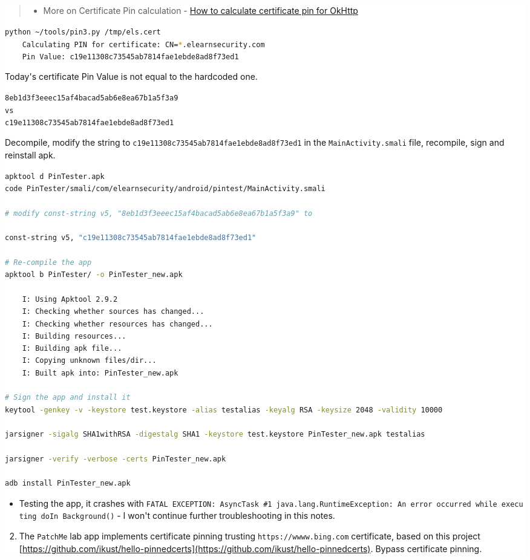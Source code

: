 > - More on Certificate Pin calculation - [How to calculate certificate pin for OkHttp](https://weidianhuang.medium.com/how-to-calculate-certificate-pin-for-okhttp-1fba86b2c5f1)

```bash
python ~/tools/pin3.py /tmp/els.cert
    Calculating PIN for certificate: CN=*.elearnsecurity.com
    Pin Value: c19e11308c73545ab7814fae1ebde8ad8f73ed1
```

Today's certificate Pin Value is not equal to the hardcoded one.

```bash
8eb1d3f3eeec15af4bacad5ab6e8ea67b1a5f3a9
vs
c19e11308c73545ab7814fae1ebde8ad8f73ed1
```

Decompile, modify the string to `c19e11308c73545ab7814fae1ebde8ad8f73ed1` in the `MainActivity.smali` file, recompile, sign and reinstall apk.

```bash
apktool d PinTester.apk
code PinTester/smali/com/elearnsecurity/android/pintest/MainActivity.smali

# modify const-string v5, "8eb1d3f3eeec15af4bacad5ab6e8ea67b1a5f3a9" to

const-string v5, "c19e11308c73545ab7814fae1ebde8ad8f73ed1"

# Re-compile the app
apktool b PinTester/ -o PinTester_new.apk

    I: Using Apktool 2.9.2
    I: Checking whether sources has changed...
    I: Checking whether resources has changed...
    I: Building resources...
    I: Building apk file...
    I: Copying unknown files/dir...
    I: Built apk into: PinTester_new.apk

# Sign the app and install it
keytool -genkey -v -keystore test.keystore -alias testalias -keyalg RSA -keysize 2048 -validity 10000

jarsigner -sigalg SHA1withRSA -digestalg SHA1 -keystore test.keystore PinTester_new.apk testalias

jarsigner -verify -verbose -certs PinTester_new.apk

adb install PinTester_new.apk
```

- Testing the app, it crashes with `FATAL EXCEPTION: AsyncTask #1 java.lang.RuntimeException: An error occurred while executing doIn
  Background()` - I won't continue further troubleshooting in this notes.

2. The `PatchMe` lab app implements certificate pinning trusting `https://wwww.bing.com` certificate, based on this project [https://github.com/ikust/hello-pinnedcerts](https://github.com/ikust/hello-pinnedcerts). Bypass certificate pinning.
